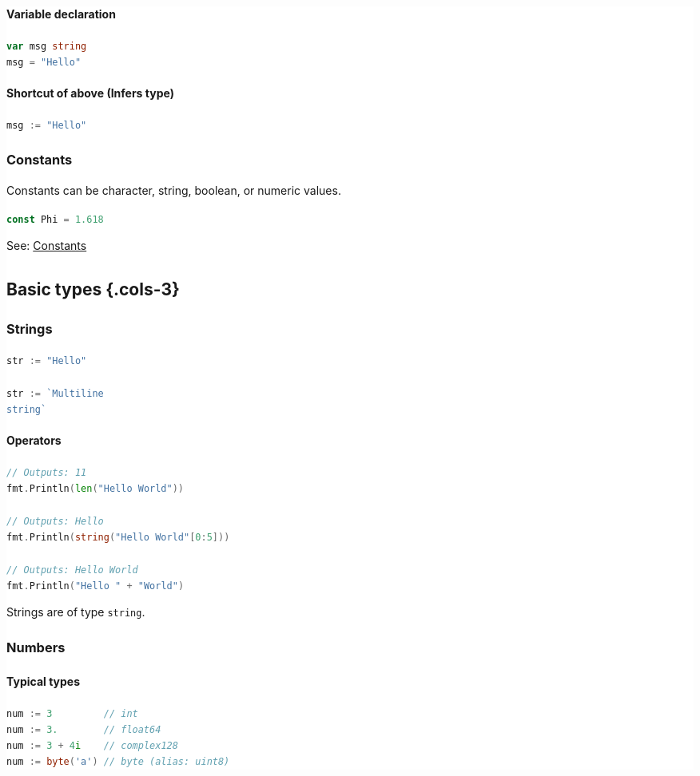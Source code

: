 #### Variable declaration

```go
var msg string
msg = "Hello"
```

#### Shortcut of above (Infers type)

```go
msg := "Hello"
```

### Constants
Constants can be character, string, boolean, or numeric values.

```go
const Phi = 1.618
```

See: [Constants](https://tour.golang.org/basics/15)

Basic types {.cols-3}
--------

### Strings

```go
str := "Hello"

str := `Multiline
string`
```

#### Operators
```go
// Outputs: 11
fmt.Println(len("Hello World"))

// Outputs: Hello
fmt.Println(string("Hello World"[0:5]))

// Outputs: Hello World
fmt.Println("Hello " + "World")
```

Strings are of type `string`.

### Numbers 


#### Typical types

```go
num := 3         // int
num := 3.        // float64
num := 3 + 4i    // complex128
num := byte('a') // byte (alias: uint8)
```
